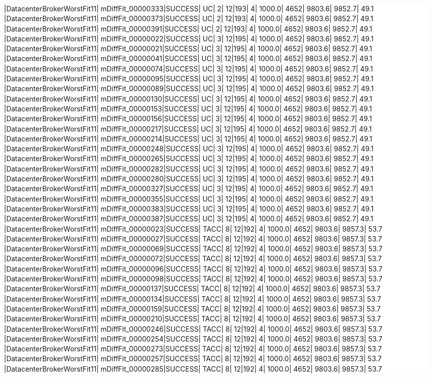 |DatacenterBrokerWorstFit11|     mDiffFit_00000333|SUCCESS|    UC|   2|       12|193|        4|    1000.0|       4652|   9803.6|    9852.7|    49.1
|DatacenterBrokerWorstFit11|     mDiffFit_00000373|SUCCESS|    UC|   2|       12|193|        4|    1000.0|       4652|   9803.6|    9852.7|    49.1
|DatacenterBrokerWorstFit11|     mDiffFit_00000391|SUCCESS|    UC|   2|       12|193|        4|    1000.0|       4652|   9803.6|    9852.7|    49.1
|DatacenterBrokerWorstFit11|     mDiffFit_00000022|SUCCESS|    UC|   3|       12|195|        4|    1000.0|       4652|   9803.6|    9852.7|    49.1
|DatacenterBrokerWorstFit11|     mDiffFit_00000021|SUCCESS|    UC|   3|       12|195|        4|    1000.0|       4652|   9803.6|    9852.7|    49.1
|DatacenterBrokerWorstFit11|     mDiffFit_00000041|SUCCESS|    UC|   3|       12|195|        4|    1000.0|       4652|   9803.6|    9852.7|    49.1
|DatacenterBrokerWorstFit11|     mDiffFit_00000074|SUCCESS|    UC|   3|       12|195|        4|    1000.0|       4652|   9803.6|    9852.7|    49.1
|DatacenterBrokerWorstFit11|     mDiffFit_00000095|SUCCESS|    UC|   3|       12|195|        4|    1000.0|       4652|   9803.6|    9852.7|    49.1
|DatacenterBrokerWorstFit11|     mDiffFit_00000089|SUCCESS|    UC|   3|       12|195|        4|    1000.0|       4652|   9803.6|    9852.7|    49.1
|DatacenterBrokerWorstFit11|     mDiffFit_00000130|SUCCESS|    UC|   3|       12|195|        4|    1000.0|       4652|   9803.6|    9852.7|    49.1
|DatacenterBrokerWorstFit11|     mDiffFit_00000153|SUCCESS|    UC|   3|       12|195|        4|    1000.0|       4652|   9803.6|    9852.7|    49.1
|DatacenterBrokerWorstFit11|     mDiffFit_00000156|SUCCESS|    UC|   3|       12|195|        4|    1000.0|       4652|   9803.6|    9852.7|    49.1
|DatacenterBrokerWorstFit11|     mDiffFit_00000217|SUCCESS|    UC|   3|       12|195|        4|    1000.0|       4652|   9803.6|    9852.7|    49.1
|DatacenterBrokerWorstFit11|     mDiffFit_00000214|SUCCESS|    UC|   3|       12|195|        4|    1000.0|       4652|   9803.6|    9852.7|    49.1
|DatacenterBrokerWorstFit11|     mDiffFit_00000248|SUCCESS|    UC|   3|       12|195|        4|    1000.0|       4652|   9803.6|    9852.7|    49.1
|DatacenterBrokerWorstFit11|     mDiffFit_00000265|SUCCESS|    UC|   3|       12|195|        4|    1000.0|       4652|   9803.6|    9852.7|    49.1
|DatacenterBrokerWorstFit11|     mDiffFit_00000282|SUCCESS|    UC|   3|       12|195|        4|    1000.0|       4652|   9803.6|    9852.7|    49.1
|DatacenterBrokerWorstFit11|     mDiffFit_00000280|SUCCESS|    UC|   3|       12|195|        4|    1000.0|       4652|   9803.6|    9852.7|    49.1
|DatacenterBrokerWorstFit11|     mDiffFit_00000327|SUCCESS|    UC|   3|       12|195|        4|    1000.0|       4652|   9803.6|    9852.7|    49.1
|DatacenterBrokerWorstFit11|     mDiffFit_00000355|SUCCESS|    UC|   3|       12|195|        4|    1000.0|       4652|   9803.6|    9852.7|    49.1
|DatacenterBrokerWorstFit11|     mDiffFit_00000383|SUCCESS|    UC|   3|       12|195|        4|    1000.0|       4652|   9803.6|    9852.7|    49.1
|DatacenterBrokerWorstFit11|     mDiffFit_00000387|SUCCESS|    UC|   3|       12|195|        4|    1000.0|       4652|   9803.6|    9852.7|    49.1
|DatacenterBrokerWorstFit11|     mDiffFit_00000023|SUCCESS|  TACC|   8|       12|192|        4|    1000.0|       4652|   9803.6|    9857.3|    53.7
|DatacenterBrokerWorstFit11|     mDiffFit_00000027|SUCCESS|  TACC|   8|       12|192|        4|    1000.0|       4652|   9803.6|    9857.3|    53.7
|DatacenterBrokerWorstFit11|     mDiffFit_00000069|SUCCESS|  TACC|   8|       12|192|        4|    1000.0|       4652|   9803.6|    9857.3|    53.7
|DatacenterBrokerWorstFit11|     mDiffFit_00000072|SUCCESS|  TACC|   8|       12|192|        4|    1000.0|       4652|   9803.6|    9857.3|    53.7
|DatacenterBrokerWorstFit11|     mDiffFit_00000096|SUCCESS|  TACC|   8|       12|192|        4|    1000.0|       4652|   9803.6|    9857.3|    53.7
|DatacenterBrokerWorstFit11|     mDiffFit_00000098|SUCCESS|  TACC|   8|       12|192|        4|    1000.0|       4652|   9803.6|    9857.3|    53.7
|DatacenterBrokerWorstFit11|     mDiffFit_00000137|SUCCESS|  TACC|   8|       12|192|        4|    1000.0|       4652|   9803.6|    9857.3|    53.7
|DatacenterBrokerWorstFit11|     mDiffFit_00000134|SUCCESS|  TACC|   8|       12|192|        4|    1000.0|       4652|   9803.6|    9857.3|    53.7
|DatacenterBrokerWorstFit11|     mDiffFit_00000159|SUCCESS|  TACC|   8|       12|192|        4|    1000.0|       4652|   9803.6|    9857.3|    53.7
|DatacenterBrokerWorstFit11|     mDiffFit_00000210|SUCCESS|  TACC|   8|       12|192|        4|    1000.0|       4652|   9803.6|    9857.3|    53.7
|DatacenterBrokerWorstFit11|     mDiffFit_00000246|SUCCESS|  TACC|   8|       12|192|        4|    1000.0|       4652|   9803.6|    9857.3|    53.7
|DatacenterBrokerWorstFit11|     mDiffFit_00000254|SUCCESS|  TACC|   8|       12|192|        4|    1000.0|       4652|   9803.6|    9857.3|    53.7
|DatacenterBrokerWorstFit11|     mDiffFit_00000273|SUCCESS|  TACC|   8|       12|192|        4|    1000.0|       4652|   9803.6|    9857.3|    53.7
|DatacenterBrokerWorstFit11|     mDiffFit_00000257|SUCCESS|  TACC|   8|       12|192|        4|    1000.0|       4652|   9803.6|    9857.3|    53.7
|DatacenterBrokerWorstFit11|     mDiffFit_00000285|SUCCESS|  TACC|   8|       12|192|        4|    1000.0|       4652|   9803.6|    9857.3|    53.7